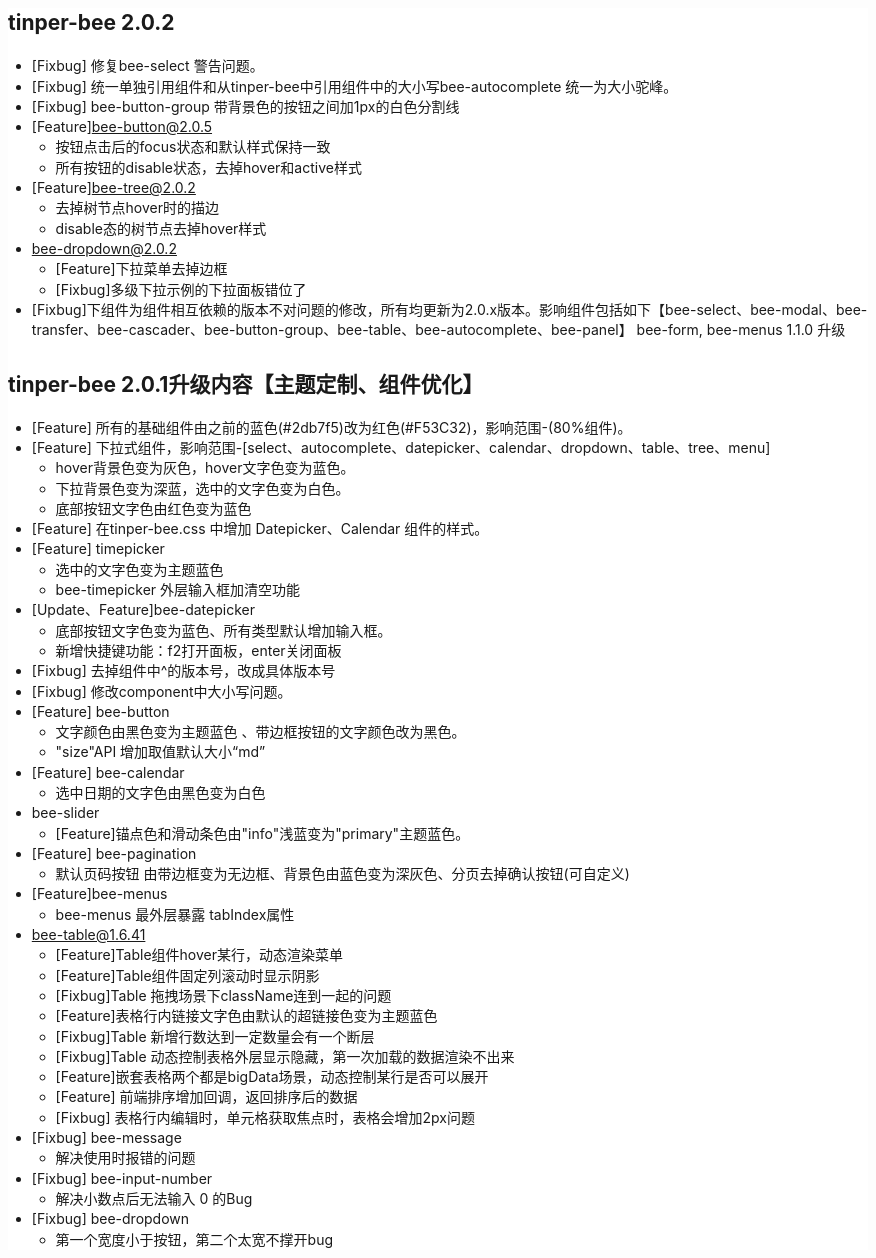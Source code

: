 

## tinper-bee 2.0.2

- [Fixbug] 修复bee-select 警告问题。
- [Fixbug] 统一单独引用组件和从tinper-bee中引用组件中的大小写bee-autocomplete 统一为大小驼峰。
- [Fixbug] bee-button-group 带背景色的按钮之间加1px的白色分割线
- [Feature]bee-button@2.0.5
    - 按钮点击后的focus状态和默认样式保持一致
    - 所有按钮的disable状态，去掉hover和active样式
- [Feature]bee-tree@2.0.2
    - 去掉树节点hover时的描边
    - disable态的树节点去掉hover样式
- bee-dropdown@2.0.2
    - [Feature]下拉菜单去掉边框
    - [Fixbug]多级下拉示例的下拉面板错位了
- [Fixbug]下组件为组件相互依赖的版本不对问题的修改，所有均更新为2.0.x版本。影响组件包括如下【bee-select、bee-modal、bee-transfer、bee-cascader、bee-button-group、bee-table、bee-autocomplete、bee-panel】
    bee-form, bee-menus 1.1.0 升级


## tinper-bee 2.0.1升级内容【主题定制、组件优化】

- [Feature] 所有的基础组件由之前的蓝色(#2db7f5)改为红色(#F53C32)，影响范围-(80%组件)。
- [Feature] 下拉式组件，影响范围-[select、autocomplete、datepicker、calendar、dropdown、table、tree、menu]
    - hover背景色变为灰色，hover文字色变为蓝色。
    - 下拉背景色变为深蓝，选中的文字色变为白色。
    - 底部按钮文字色由红色变为蓝色
- [Feature] 在tinper-bee.css 中增加 Datepicker、Calendar 组件的样式。
- [Feature] timepicker
    - 选中的文字色变为主题蓝色
    - bee-timepicker 外层输入框加清空功能
- [Update、Feature]bee-datepicker
    - 底部按钮文字色变为蓝色、所有类型默认增加输入框。
    - 新增快捷键功能：f2打开面板，enter关闭面板
- [Fixbug] 去掉组件中^的版本号，改成具体版本号
- [Fixbug] 修改component中大小写问题。
- [Feature] bee-button
  - 文字颜色由黑色变为主题蓝色 、带边框按钮的文字颜色改为黑色。
  - "size"API 增加取值默认大小“md”
- [Feature] bee-calendar
   - 选中日期的文字色由黑色变为白色
- bee-slider
   - [Feature]锚点色和滑动条色由"info"浅蓝变为"primary"主题蓝色。
- [Feature] bee-pagination
   - 默认页码按钮 由带边框变为无边框、背景色由蓝色变为深灰色、分页去掉确认按钮(可自定义)
- [Feature]bee-menus
    - bee-menus 最外层暴露 tabIndex属性
- bee-table@1.6.41
    - [Feature]Table组件hover某行，动态渲染菜单
    - [Feature]Table组件固定列滚动时显示阴影
    - [Fixbug]Table 拖拽场景下className连到一起的问题 
    - [Feature]表格行内链接文字色由默认的超链接色变为主题蓝色
    - [Fixbug]Table 新增行数达到一定数量会有一个断层
    - [Fixbug]Table 动态控制表格外层显示隐藏，第一次加载的数据渲染不出来
    - [Feature]嵌套表格两个都是bigData场景，动态控制某行是否可以展开
    - [Feature] 前端排序增加回调，返回排序后的数据
    - [Fixbug] 表格行内编辑时，单元格获取焦点时，表格会增加2px问题
- [Fixbug] bee-message
    - 解决使用时报错的问题
- [Fixbug] bee-input-number
    - 解决小数点后无法输入 0 的Bug
- [Fixbug] bee-dropdown
    - 第一个宽度小于按钮，第二个太宽不撑开bug